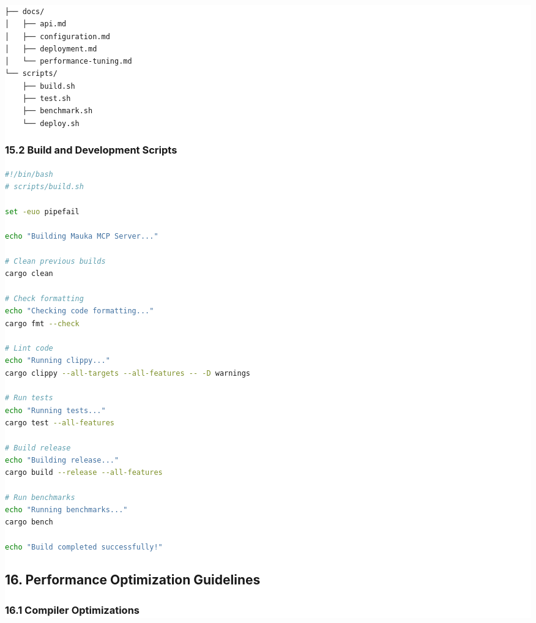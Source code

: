 ```
├── docs/
│   ├── api.md
│   ├── configuration.md
│   ├── deployment.md
│   └── performance-tuning.md
└── scripts/
    ├── build.sh
    ├── test.sh
    ├── benchmark.sh
    └── deploy.sh
```

### 15.2 Build and Development Scripts

```bash
#!/bin/bash
# scripts/build.sh

set -euo pipefail

echo "Building Mauka MCP Server..."

# Clean previous builds
cargo clean

# Check formatting
echo "Checking code formatting..."
cargo fmt --check

# Lint code
echo "Running clippy..."
cargo clippy --all-targets --all-features -- -D warnings

# Run tests
echo "Running tests..."
cargo test --all-features

# Build release
echo "Building release..."
cargo build --release --all-features

# Run benchmarks
echo "Running benchmarks..."
cargo bench

echo "Build completed successfully!"
```

## 16. Performance Optimization Guidelines

### 16.1 Compiler Optimizations
